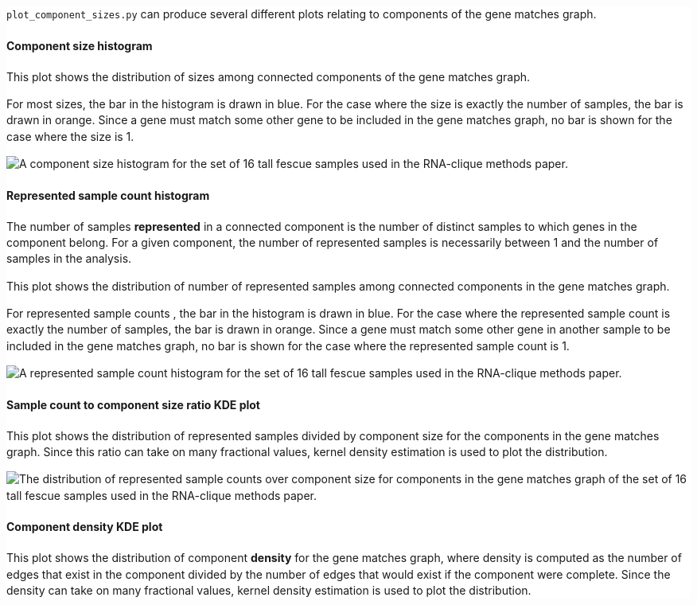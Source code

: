 `plot_component_sizes.py` can produce several different plots relating to
components of the gene matches graph.

#### Component size histogram

This plot shows the distribution of sizes among connected components of the gene
matches graph.

For most sizes, the bar in the histogram is drawn in blue. For the case where
the size is exactly the number of samples, the bar is drawn in orange. Since a
gene must match some other gene to be included in the gene matches graph, no bar
is shown for the case where the size is 1.

![A component size histogram for the set of 16 tall fescue samples used in the
RNA-clique methods paper.](./images/size_plot.svg)

#### Represented sample count histogram

The number of samples **represented** in a connected component is the number of
distinct samples to which genes in the component belong. For a given component,
the number of represented samples is necessarily between 1 and the number of
samples in the analysis.

This plot shows the distribution of number of represented samples among
connected components in the gene matches graph.

For represented sample counts , the bar in the histogram is drawn in blue. For
the case where the represented sample count is exactly the number of samples,
the bar is drawn in orange. Since a gene must match some other gene in another
sample to be included in the gene matches graph, no bar is shown for the case
where the represented sample count is 1.

![A represented sample count histogram for the set of 16 tall fescue samples
used in the RNA-clique methods paper.](./images/sample_plot.svg)

#### Sample count to component size ratio KDE plot

This plot shows the distribution of represented samples divided by component
size for the components in the gene matches graph. Since this ratio can take on
many fractional values, kernel density estimation is used to plot the
distribution.

![The distribution of represented sample counts over component size for
components in the gene matches graph of the set of 16 tall fescue samples used
in the RNA-clique methods paper.](./images/ratio_plot.svg)

#### Component density KDE plot

This plot shows the distribution of component **density** for the gene matches
graph, where density is computed as the number of edges that exist in the
component divided by the number of edges that would exist if the component were
complete. Since the density can take on many fractional values, kernel density
estimation is used to plot the distribution.
